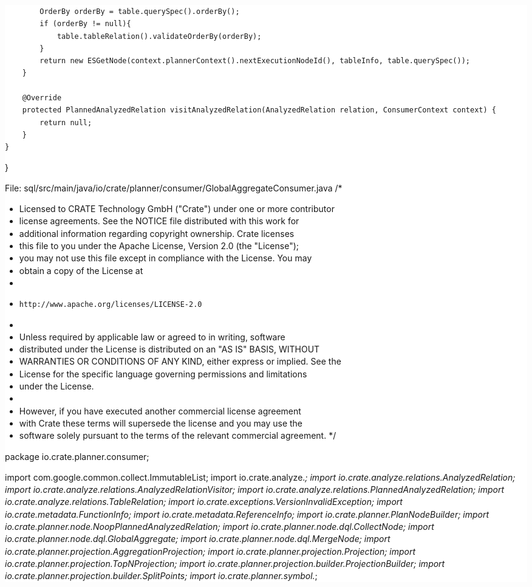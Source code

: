             OrderBy orderBy = table.querySpec().orderBy();
            if (orderBy != null){
                table.tableRelation().validateOrderBy(orderBy);
            }
            return new ESGetNode(context.plannerContext().nextExecutionNodeId(), tableInfo, table.querySpec());
        }

        @Override
        protected PlannedAnalyzedRelation visitAnalyzedRelation(AnalyzedRelation relation, ConsumerContext context) {
            return null;
        }
    }
}


File: sql/src/main/java/io/crate/planner/consumer/GlobalAggregateConsumer.java
/*
 * Licensed to CRATE Technology GmbH ("Crate") under one or more contributor
 * license agreements.  See the NOTICE file distributed with this work for
 * additional information regarding copyright ownership.  Crate licenses
 * this file to you under the Apache License, Version 2.0 (the "License");
 * you may not use this file except in compliance with the License.  You may
 * obtain a copy of the License at
 *
 *     http://www.apache.org/licenses/LICENSE-2.0
 *
 * Unless required by applicable law or agreed to in writing, software
 * distributed under the License is distributed on an "AS IS" BASIS, WITHOUT
 * WARRANTIES OR CONDITIONS OF ANY KIND, either express or implied.  See the
 * License for the specific language governing permissions and limitations
 * under the License.
 *
 * However, if you have executed another commercial license agreement
 * with Crate these terms will supersede the license and you may use the
 * software solely pursuant to the terms of the relevant commercial agreement.
 */

package io.crate.planner.consumer;

import com.google.common.collect.ImmutableList;
import io.crate.analyze.*;
import io.crate.analyze.relations.AnalyzedRelation;
import io.crate.analyze.relations.AnalyzedRelationVisitor;
import io.crate.analyze.relations.PlannedAnalyzedRelation;
import io.crate.analyze.relations.TableRelation;
import io.crate.exceptions.VersionInvalidException;
import io.crate.metadata.FunctionInfo;
import io.crate.metadata.ReferenceInfo;
import io.crate.planner.PlanNodeBuilder;
import io.crate.planner.node.NoopPlannedAnalyzedRelation;
import io.crate.planner.node.dql.CollectNode;
import io.crate.planner.node.dql.GlobalAggregate;
import io.crate.planner.node.dql.MergeNode;
import io.crate.planner.projection.AggregationProjection;
import io.crate.planner.projection.Projection;
import io.crate.planner.projection.TopNProjection;
import io.crate.planner.projection.builder.ProjectionBuilder;
import io.crate.planner.projection.builder.SplitPoints;
import io.crate.planner.symbol.*;

